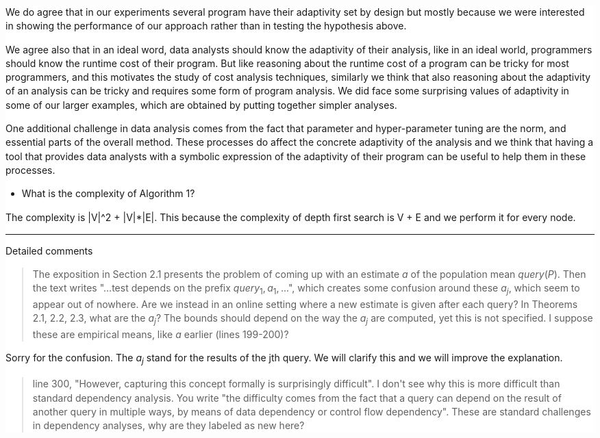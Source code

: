 We do agree that in our experiments several program have their adaptivity set by design but mostly because
we were interested in showing the performance of our approach rather than in testing the hypothesis above. 

We agree also that in an ideal word, data analysts should know the adaptivity of their analysis, like in an 
ideal world, programmers should know the runtime cost of their program. But like reasoning about the runtime
cost of a program can be tricky for most programmers, and this motivates the study of cost analysis techniques, 
similarly we think that also reasoning about the adaptivity of an analysis can be tricky and requires some form 
of program analysis. We did face some surprising values of adaptivity in some of our larger examples, which 
are obtained by putting together simpler analyses. 

One additional challenge in data analysis comes from the fact that parameter and hyper-parameter tuning are 
the norm, and essential parts of the overall method. These processes do affect the concrete adaptivity of the 
analysis and we think that having a tool that provides data analysts with a symbolic expression of the adaptivity 
of their program can be useful to help them in these processes.  


- What is the complexity of Algorithm 1?

The complexity is |V|^2 + |V|*|E|. This because the complexity of depth first search is V + E and we 
perform it for every node. 

------------------------------

Detailed comments

> The exposition in Section 2.1 presents the problem of coming up with an estimate $a$ of the population 
  mean $query(P)$. Then the text writes "...test depends on the prefix $query_1, a_1,...$", which creates 
  some confusion around these $a_j$, which seem to appear out of nowhere. Are we instead in an online 
  setting where a new estimate is given after each query?
> In Theorems 2.1, 2.2, 2.3, what are the $a_j$? The bounds should depend on the way the $a_j$ are 
  computed, yet this is not specified. I suppose these are empirical means, like $a$ earlier (lines 199-200)?

Sorry for the confusion. The $a_j$ stand for the results of the jth query. We will clarify this and we will improve the explanation. 

> line 300, "However, capturing this concept formally is surprisingly difficult". I don't see why this is 
  more difficult than standard dependency analysis. You write "the difficulty comes from the fact 
  that a query can depend on the result of another query in multiple ways, by means of data dependency 
  or control flow dependency". These are standard challenges in dependency analyses, why are 
  they labeled as new here?
